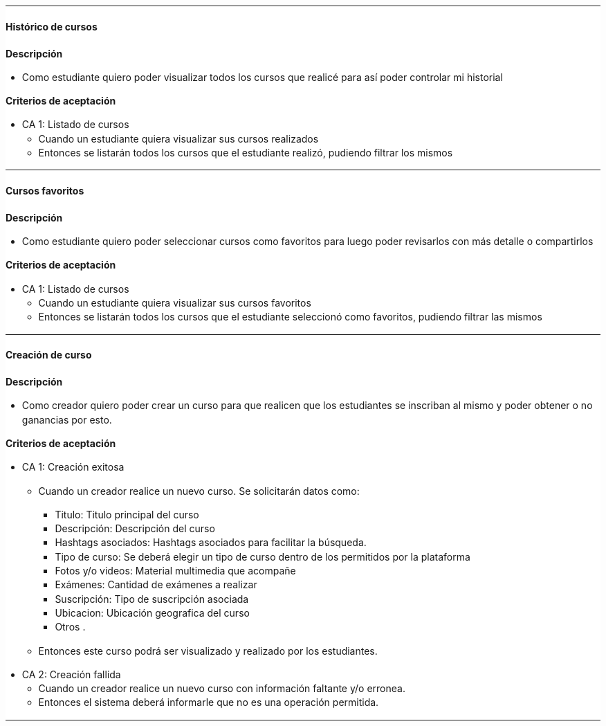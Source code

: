 ___

#### Histórico de cursos

**Descripción**
- Como estudiante quiero poder visualizar todos los cursos que realicé para así poder controlar mi historial

**Criterios de aceptación**
- CA 1: Listado de cursos
  - Cuando un estudiante quiera visualizar sus cursos realizados
  - Entonces se listarán todos los cursos que el estudiante realizó, pudiendo filtrar los mismos
___

#### Cursos favoritos

**Descripción**
- Como estudiante quiero poder seleccionar cursos como favoritos para luego poder revisarlos con más detalle o compartirlos

**Criterios de aceptación**
- CA 1: Listado de cursos
  - Cuando un estudiante quiera visualizar sus cursos favoritos
  - Entonces se listarán todos los cursos que el estudiante seleccionó como favoritos, pudiendo filtrar las mismos



___

#### Creación de curso

**Descripción**
- Como creador quiero poder crear un curso para que realicen que los estudiantes se inscriban al mismo y poder obtener o no ganancias por esto.

**Criterios de aceptación**
- CA 1: Creación exitosa
  - Cuando un creador realice un nuevo curso. Se solicitarán datos como:
  
    - Titulo: Titulo principal del curso
    - Descripción: Descripción del curso
    - Hashtags asociados: Hashtags asociados para facilitar la búsqueda.
    - Tipo de curso: Se deberá elegir un tipo de curso dentro de los permitidos por la plataforma 
    - Fotos y/o videos: Material multimedia que acompañe 
    - Exámenes: Cantidad de exámenes a realizar
    - Suscripción: Tipo de suscripción asociada
    - Ubicacion: Ubicación geografica del curso 
    - Otros .

  - Entonces este curso podrá ser visualizado y realizado por los estudiantes. 
- CA 2: Creación fallida
  - Cuando un creador realice un nuevo curso con información faltante y/o erronea.
  - Entonces el sistema deberá informarle que no es una operación permitida.

___
